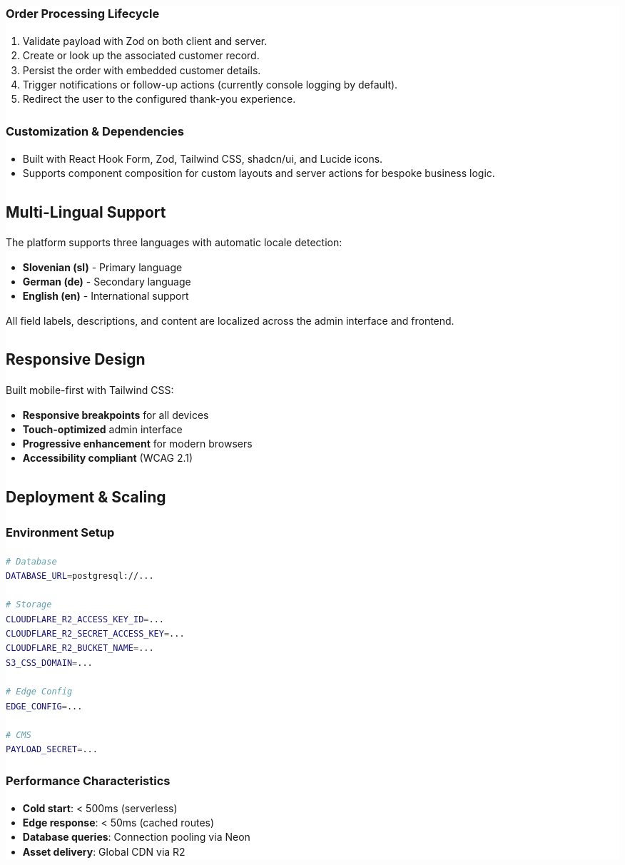 ### Order Processing Lifecycle
1. Validate payload with Zod on both client and server.
2. Create or look up the associated customer record.
3. Persist the order with embedded customer details.
4. Trigger notifications or follow-up actions (currently console logging by default).
5. Redirect the user to the configured thank-you experience.

### Customization & Dependencies
- Built with React Hook Form, Zod, Tailwind CSS, shadcn/ui, and Lucide icons.
- Supports component composition for custom layouts and server actions for bespoke business logic.

## Multi-Lingual Support

The platform supports three languages with automatic locale detection:

- **Slovenian (sl)** - Primary language
- **German (de)** - Secondary language  
- **English (en)** - International support

All field labels, descriptions, and content are localized across the admin interface and frontend.

## Responsive Design

Built mobile-first with Tailwind CSS:
- **Responsive breakpoints** for all devices
- **Touch-optimized** admin interface
- **Progressive enhancement** for modern browsers
- **Accessibility compliant** (WCAG 2.1)

## Deployment & Scaling

### Environment Setup
```bash
# Database
DATABASE_URL=postgresql://...

# Storage
CLOUDFLARE_R2_ACCESS_KEY_ID=...
CLOUDFLARE_R2_SECRET_ACCESS_KEY=...
CLOUDFLARE_R2_BUCKET_NAME=...
S3_CSS_DOMAIN=...

# Edge Config
EDGE_CONFIG=...

# CMS
PAYLOAD_SECRET=...
```

### Performance Characteristics
- **Cold start**: < 500ms (serverless)
- **Edge response**: < 50ms (cached routes)
- **Database queries**: Connection pooling via Neon
- **Asset delivery**: Global CDN via R2
